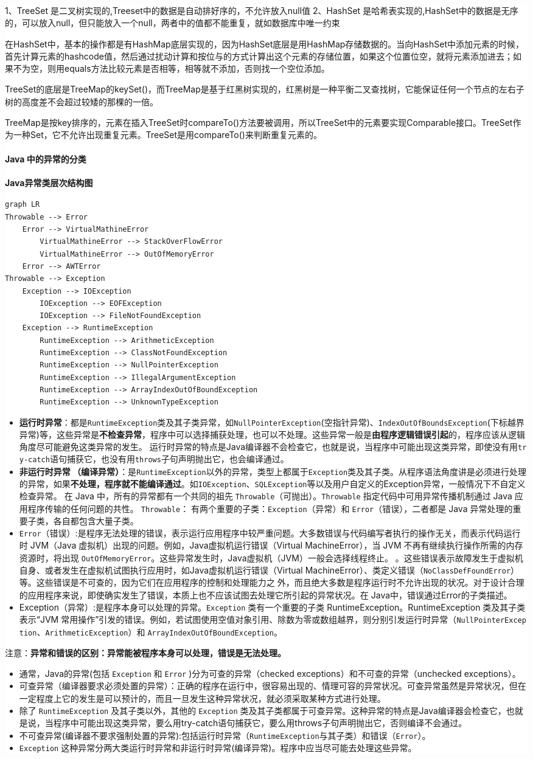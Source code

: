 1、TreeSet 是二叉树实现的,Treeset中的数据是自动排好序的，不允许放入null值 2、HashSet 是哈希表实现的,HashSet中的数据是无序的，可以放入null，但只能放入一个null，两者中的值都不能重复，就如数据库中唯一约束

在HashSet中，基本的操作都是有HashMap底层实现的，因为HashSet底层是用HashMap存储数据的。当向HashSet中添加元素的时候，首先计算元素的hashcode值，然后通过扰动计算和按位与的方式计算出这个元素的存储位置，如果这个位置位空，就将元素添加进去；如果不为空，则用equals方法比较元素是否相等，相等就不添加，否则找一个空位添加。

TreeSet的底层是TreeMap的keySet()，而TreeMap是基于红黑树实现的，红黑树是一种平衡二叉查找树，它能保证任何一个节点的左右子树的高度差不会超过较矮的那棵的一倍。

TreeMap是按key排序的，元素在插入TreeSet时compareTo()方法要被调用，所以TreeSet中的元素要实现Comparable接口。TreeSet作为一种Set，它不允许出现重复元素。TreeSet是用compareTo()来判断重复元素的。

#### Java 中的异常的分类

**Java异常类层次结构图**

```mermaid
graph LR
Throwable --> Error
	Error --> VirtualMathineError
		VirtualMathineError --> StackOverFlowError
		VirtualMathineError --> OutOfMemoryError
	Error --> AWTError
Throwable --> Exception
	Exception --> IOException
		IOException --> EOFException
		IOException --> FileNotFoundException
	Exception --> RuntimeException
		RuntimeException --> ArithmeticException
		RuntimeException --> ClassNotFoundException
		RuntimeException --> NullPointerException
		RuntimeException --> IllegalArgumentException
		RuntimeException --> ArrayIndexOutOfBoundException
		RuntimeException --> UnknownTypeException
```

- **运行时异常**：都是`RuntimeException`类及其子类异常，如`NullPointerException`(空指针异常)、`IndexOutOfBoundsException`(下标越界异常)等，这些异常是**不检查异常**，程序中可以选择捕获处理，也可以不处理。这些异常一般是**由程序逻辑错误引起**的，程序应该从逻辑角度尽可能避免这类异常的发生。
  运行时异常的特点是Java编译器不会检查它，也就是说，当程序中可能出现这类异常，即使没有用`try-catch`语句捕获它，也没有用`throws`子句声明抛出它，也会编译通过。
- **非运行时异常 （编译异常）**：是`RuntimeException`以外的异常，类型上都属于`Exception`类及其子类。从程序语法角度讲是必须进行处理的异常，如果**不处理，程序就不能编译通过**。如`IOException`、`SQLException`等以及用户自定义的Exception异常，一般情况下不自定义检查异常。
  在 Java 中，所有的异常都有一个共同的祖先 `Throwable`（可抛出）。`Throwable` 指定代码中可用异常传播机制通过 Java 应用程序传输的任何问题的共性。
  `Throwable`： 有两个重要的子类：`Exception`（异常）和 `Error`（错误），二者都是 Java 异常处理的重要子类，各自都包含大量子类。
- `Error`（错误）:是程序无法处理的错误，表示运行应用程序中较严重问题。大多数错误与代码编写者执行的操作无关，而表示代码运行时 JVM（Java 虚拟机）出现的问题。例如，Java虚拟机运行错误（Virtual MachineError），当 JVM 不再有继续执行操作所需的内存资源时，将出现 `OutOfMemoryError`。这些异常发生时，Java虚拟机（JVM）一般会选择线程终止。
  。这些错误表示故障发生于虚拟机自身、或者发生在虚拟机试图执行应用时，如Java虚拟机运行错误（Virtual MachineError）、类定义错误（`NoClassDefFoundError`）等。这些错误是不可查的，因为它们在应用程序的控制和处理能力之 外，而且绝大多数是程序运行时不允许出现的状况。对于设计合理的应用程序来说，即使确实发生了错误，本质上也不应该试图去处理它所引起的异常状况。在 Java中，错误通过Error的子类描述。
- Exception（异常）:是程序本身可以处理的异常。`Exception` 类有一个重要的子类 RuntimeException。RuntimeException 类及其子类表示“JVM 常用操作”引发的错误。例如，若试图使用空值对象引用、除数为零或数组越界，则分别引发运行时异常（`NullPointerException`、`ArithmeticException`）和 `ArrayIndexOutOfBoundException`。

注意：**异常和错误的区别：异常能被程序本身可以处理，错误是无法处理。**

- 通常，Java的异常(包括 `Exception` 和 `Error` )分为可查的异常（checked exceptions）和不可查的异常（unchecked exceptions）。
- 可查异常（编译器要求必须处置的异常）：正确的程序在运行中，很容易出现的、情理可容的异常状况。可查异常虽然是异常状况，但在一定程度上它的发生是可以预计的，而且一旦发生这种异常状况，就必须采取某种方式进行处理。
- 除了 `RuntimeException` 及其子类以外，其他的 `Exception` 类及其子类都属于可查异常。这种异常的特点是Java编译器会检查它，也就是说，当程序中可能出现这类异常，要么用try-catch语句捕获它，要么用throws子句声明抛出它，否则编译不会通过。
- 不可查异常(编译器不要求强制处置的异常):包括运行时异常（`RuntimeException`与其子类）和错误（`Error`）。
- `Exception` 这种异常分两大类运行时异常和非运行时异常(编译异常)。程序中应当尽可能去处理这些异常。
